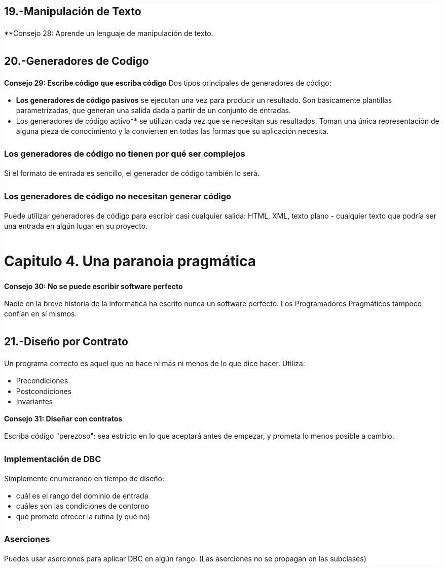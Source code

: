 ## 19.-Manipulación de Texto
**Consejo 28: Aprende un lenguaje de manipulación de texto.

## 20.-Generadores de Codigo
**Consejo 29: Escribe código que escriba código**
Dos tipos principales de generadores de código:

* **Los generadores de código pasivos** se ejecutan una vez para producir un resultado. Son básicamente plantillas parametrizadas, que generan una salida dada a partir de un conjunto de entradas.
* Los generadores de código activo** se utilizan cada vez que se necesitan sus resultados. Toman una única representación de alguna pieza de conocimiento y la convierten en todas las formas que su aplicación necesita.

### Los generadores de código no tienen por qué ser complejos
Si el formato de entrada es sencillo, el generador de código también lo será.

### Los generadores de código no necesitan generar código
Puede utilizar generadores de código para escribir casi cualquier salida: HTML, XML, texto plano - cualquier texto que podría ser una entrada en algún lugar
en su proyecto.

# Capitulo 4. Una paranoia pragmática

**Consejo 30: No se puede escribir software perfecto**

Nadie en la breve historia de la informática ha escrito nunca un software perfecto.
Los Programadores Pragmáticos tampoco confían en sí mismos.

## 21.-Diseño por Contrato
Un programa correcto es aquel que no hace ni más ni menos de lo que dice hacer.
Utiliza:

* Precondiciones
* Postcondiciones
* Invariantes


**Consejo 31: Diseñar con contratos**

Escriba código "perezoso": sea estricto en lo que aceptará antes de empezar, y prometa lo menos posible a cambio.

### Implementación de DBC
Simplemente enumerando en tiempo de diseño:

* cuál es el rango del dominio de entrada
* cuáles son las condiciones de contorno
* qué promete ofrecer la rutina (y qué no)

### Aserciones
Puedes usar aserciones para aplicar DBC en algún rango. (Las aserciones no se propagan en las subclases)
